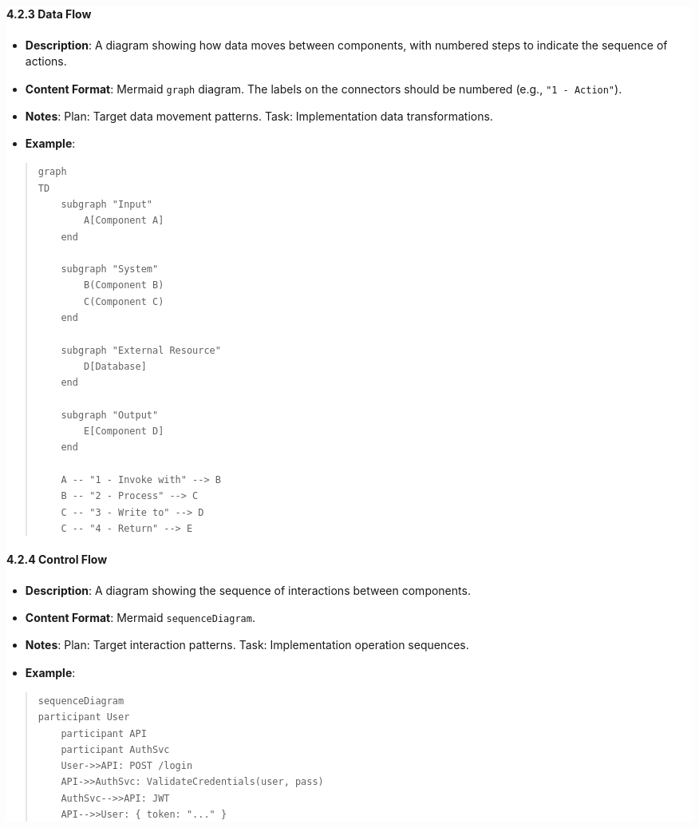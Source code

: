 #### 4.2.3 Data Flow

- **Description**: A diagram showing how data moves between components, with numbered steps to indicate the sequence of actions.
- **Content Format**: Mermaid `graph` diagram. The labels on the connectors should be numbered (e.g., `"1 - Action"`).
- **Notes**: Plan: Target data movement patterns. Task: Implementation data transformations.

- **Example**:

> ```mermaid
> graph
> TD
>     subgraph "Input"
>         A[Component A]
>     end
> 
>     subgraph "System"
>         B(Component B)
>         C(Component C)
>     end
> 
>     subgraph "External Resource"
>         D[Database]
>     end
> 
>     subgraph "Output"
>         E[Component D]
>     end
> 
>     A -- "1 - Invoke with" --> B
>     B -- "2 - Process" --> C
>     C -- "3 - Write to" --> D
>     C -- "4 - Return" --> E
> ```

#### 4.2.4 Control Flow

- **Description**: A diagram showing the sequence of interactions between components.
- **Content Format**: Mermaid `sequenceDiagram`.
- **Notes**: Plan: Target interaction patterns. Task: Implementation operation sequences.

- **Example**:

> ```mermaid
> sequenceDiagram
> participant User
>     participant API
>     participant AuthSvc
>     User->>API: POST /login
>     API->>AuthSvc: ValidateCredentials(user, pass)
>     AuthSvc-->>API: JWT
>     API-->>User: { token: "..." }
> ```
